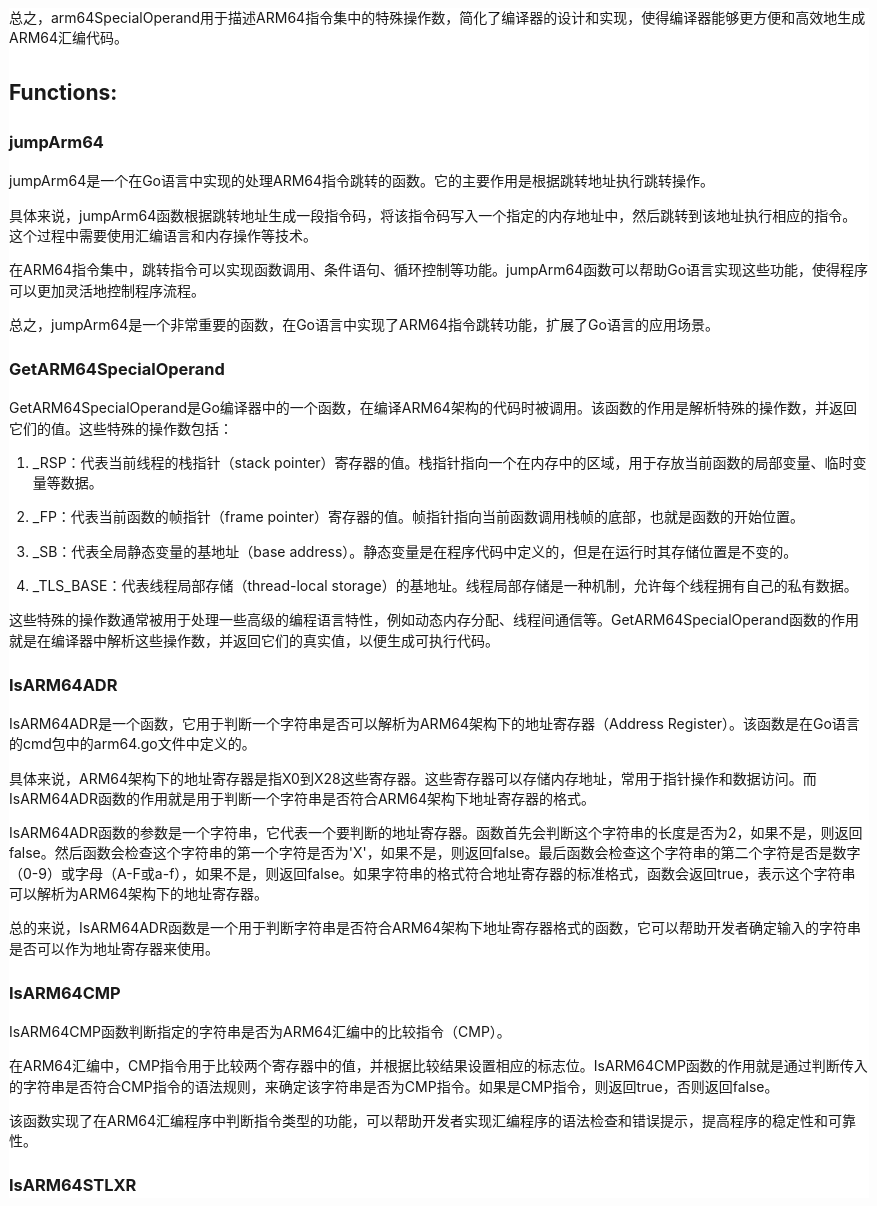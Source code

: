 总之，arm64SpecialOperand用于描述ARM64指令集中的特殊操作数，简化了编译器的设计和实现，使得编译器能够更方便和高效地生成ARM64汇编代码。



## Functions:

### jumpArm64

jumpArm64是一个在Go语言中实现的处理ARM64指令跳转的函数。它的主要作用是根据跳转地址执行跳转操作。

具体来说，jumpArm64函数根据跳转地址生成一段指令码，将该指令码写入一个指定的内存地址中，然后跳转到该地址执行相应的指令。这个过程中需要使用汇编语言和内存操作等技术。

在ARM64指令集中，跳转指令可以实现函数调用、条件语句、循环控制等功能。jumpArm64函数可以帮助Go语言实现这些功能，使得程序可以更加灵活地控制程序流程。

总之，jumpArm64是一个非常重要的函数，在Go语言中实现了ARM64指令跳转功能，扩展了Go语言的应用场景。



### GetARM64SpecialOperand

GetARM64SpecialOperand是Go编译器中的一个函数，在编译ARM64架构的代码时被调用。该函数的作用是解析特殊的操作数，并返回它们的值。这些特殊的操作数包括：

1. _RSP：代表当前线程的栈指针（stack pointer）寄存器的值。栈指针指向一个在内存中的区域，用于存放当前函数的局部变量、临时变量等数据。

2. _FP：代表当前函数的帧指针（frame pointer）寄存器的值。帧指针指向当前函数调用栈帧的底部，也就是函数的开始位置。

3. _SB：代表全局静态变量的基地址（base address）。静态变量是在程序代码中定义的，但是在运行时其存储位置是不变的。

4. _TLS_BASE：代表线程局部存储（thread-local storage）的基地址。线程局部存储是一种机制，允许每个线程拥有自己的私有数据。

这些特殊的操作数通常被用于处理一些高级的编程语言特性，例如动态内存分配、线程间通信等。GetARM64SpecialOperand函数的作用就是在编译器中解析这些操作数，并返回它们的真实值，以便生成可执行代码。



### IsARM64ADR

IsARM64ADR是一个函数，它用于判断一个字符串是否可以解析为ARM64架构下的地址寄存器（Address Register）。该函数是在Go语言的cmd包中的arm64.go文件中定义的。

具体来说，ARM64架构下的地址寄存器是指X0到X28这些寄存器。这些寄存器可以存储内存地址，常用于指针操作和数据访问。而IsARM64ADR函数的作用就是用于判断一个字符串是否符合ARM64架构下地址寄存器的格式。

IsARM64ADR函数的参数是一个字符串，它代表一个要判断的地址寄存器。函数首先会判断这个字符串的长度是否为2，如果不是，则返回false。然后函数会检查这个字符串的第一个字符是否为'X'，如果不是，则返回false。最后函数会检查这个字符串的第二个字符是否是数字（0-9）或字母（A-F或a-f），如果不是，则返回false。如果字符串的格式符合地址寄存器的标准格式，函数会返回true，表示这个字符串可以解析为ARM64架构下的地址寄存器。

总的来说，IsARM64ADR函数是一个用于判断字符串是否符合ARM64架构下地址寄存器格式的函数，它可以帮助开发者确定输入的字符串是否可以作为地址寄存器来使用。



### IsARM64CMP

IsARM64CMP函数判断指定的字符串是否为ARM64汇编中的比较指令（CMP）。

在ARM64汇编中，CMP指令用于比较两个寄存器中的值，并根据比较结果设置相应的标志位。IsARM64CMP函数的作用就是通过判断传入的字符串是否符合CMP指令的语法规则，来确定该字符串是否为CMP指令。如果是CMP指令，则返回true，否则返回false。

该函数实现了在ARM64汇编程序中判断指令类型的功能，可以帮助开发者实现汇编程序的语法检查和错误提示，提高程序的稳定性和可靠性。



### IsARM64STLXR
